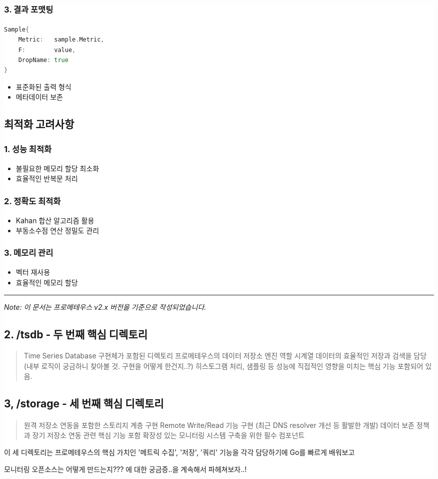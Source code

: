 ### 3. 결과 포맷팅
```go
Sample{
    Metric:   sample.Metric,
    F:        value,
    DropName: true
}
```
- 표준화된 출력 형식
- 메타데이터 보존

## 최적화 고려사항

### 1. 성능 최적화
- 불필요한 메모리 할당 최소화
- 효율적인 반복문 처리

### 2. 정확도 최적화
- Kahan 합산 알고리즘 활용
- 부동소수점 연산 정밀도 관리

### 3. 메모리 관리
- 벡터 재사용
- 효율적인 메모리 할당

---
*Note: 이 문서는 프로메테우스 v2.x 버전을 기준으로 작성되었습니다.*

## 2. /tsdb - 두 번째 핵심 디렉토리


> Time Series Database 구현체가 포함된 디렉토리
프로메테우스의 데이터 저장소 엔진 역할
시계열 데이터의 효율적인 저장과 검색을 담당 (내부 로직이 궁금하니 찾아볼 것. 구현을 어떻게 한건지..?)
히스토그램 처리, 샘플링 등 성능에 직접적인 영향을 미치는 핵심 기능 포함되어 있음. 


## 3, /storage - 세 번째 핵심 디렉토리


> 원격 저장소 연동을 포함한 스토리지 계층 구현
Remote Write/Read 기능 구현 (최근 DNS resolver 개선 등 활발한 개발)
데이터 보존 정책과 장기 저장소 연동 관련 핵심 기능 포함
확장성 있는 모니터링 시스템 구축을 위한 필수 컴포넌트

이 세 디렉토리는 프로메테우스의 핵심 가치인 '메트릭 수집', '저장', '쿼리' 기능을 각각 담당하기에 Go를 빠르게 배워보고

모니터링 오픈소스는 어떻게 만드는지??? 에 대한 궁금증..을 계속해서 파헤쳐보자..!
